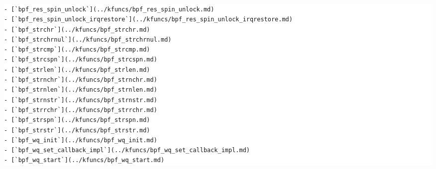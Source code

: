     - [`bpf_res_spin_unlock`](../kfuncs/bpf_res_spin_unlock.md)
    - [`bpf_res_spin_unlock_irqrestore`](../kfuncs/bpf_res_spin_unlock_irqrestore.md)
    - [`bpf_strchr`](../kfuncs/bpf_strchr.md)
    - [`bpf_strchrnul`](../kfuncs/bpf_strchrnul.md)
    - [`bpf_strcmp`](../kfuncs/bpf_strcmp.md)
    - [`bpf_strcspn`](../kfuncs/bpf_strcspn.md)
    - [`bpf_strlen`](../kfuncs/bpf_strlen.md)
    - [`bpf_strnchr`](../kfuncs/bpf_strnchr.md)
    - [`bpf_strnlen`](../kfuncs/bpf_strnlen.md)
    - [`bpf_strnstr`](../kfuncs/bpf_strnstr.md)
    - [`bpf_strrchr`](../kfuncs/bpf_strrchr.md)
    - [`bpf_strspn`](../kfuncs/bpf_strspn.md)
    - [`bpf_strstr`](../kfuncs/bpf_strstr.md)
    - [`bpf_wq_init`](../kfuncs/bpf_wq_init.md)
    - [`bpf_wq_set_callback_impl`](../kfuncs/bpf_wq_set_callback_impl.md)
    - [`bpf_wq_start`](../kfuncs/bpf_wq_start.md)

